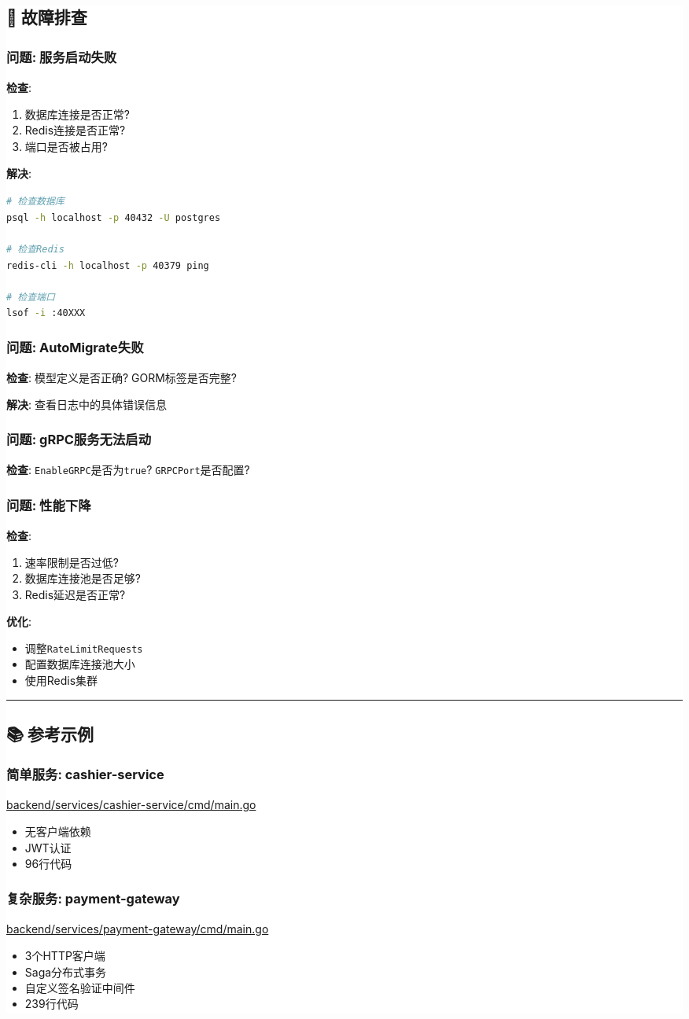 
## 🐛 故障排查

### 问题: 服务启动失败
**检查**:
1. 数据库连接是否正常?
2. Redis连接是否正常?
3. 端口是否被占用?

**解决**:
```bash
# 检查数据库
psql -h localhost -p 40432 -U postgres

# 检查Redis
redis-cli -h localhost -p 40379 ping

# 检查端口
lsof -i :40XXX
```

### 问题: AutoMigrate失败
**检查**: 模型定义是否正确? GORM标签是否完整?

**解决**: 查看日志中的具体错误信息

### 问题: gRPC服务无法启动
**检查**: `EnableGRPC`是否为`true`? `GRPCPort`是否配置?

### 问题: 性能下降
**检查**:
1. 速率限制是否过低?
2. 数据库连接池是否足够?
3. Redis延迟是否正常?

**优化**:
- 调整`RateLimitRequests`
- 配置数据库连接池大小
- 使用Redis集群

---

## 📚 参考示例

### 简单服务: cashier-service
[backend/services/cashier-service/cmd/main.go](backend/services/cashier-service/cmd/main.go)
- 无客户端依赖
- JWT认证
- 96行代码

### 复杂服务: payment-gateway
[backend/services/payment-gateway/cmd/main.go](backend/services/payment-gateway/cmd/main.go)
- 3个HTTP客户端
- Saga分布式事务
- 自定义签名验证中间件
- 239行代码
